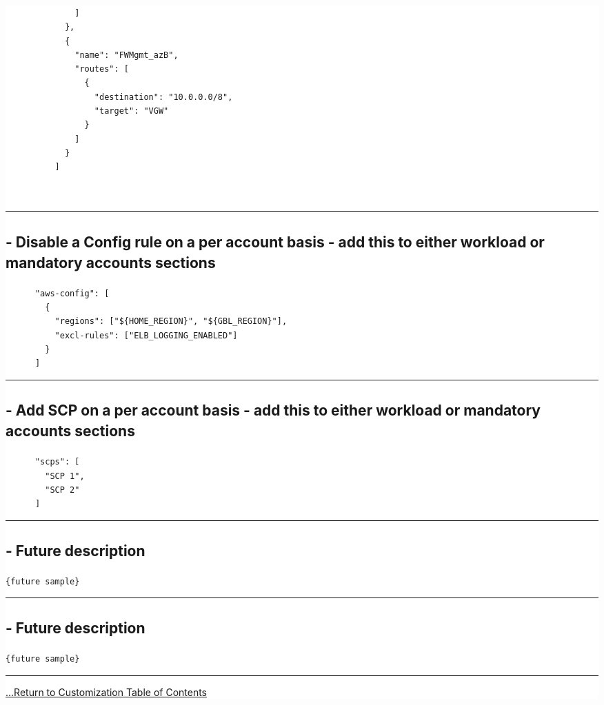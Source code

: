 ```
              ]
            },
            {
              "name": "FWMgmt_azB",
              "routes": [
                {
                  "destination": "10.0.0.0/8",
                  "target": "VGW"
                }
              ]
            }
          ]



```

---

## - Disable a Config rule on a per account basis - add this to either workload or mandatory accounts sections

```
      "aws-config": [
        {
          "regions": ["${HOME_REGION}", "${GBL_REGION}"],
          "excl-rules": ["ELB_LOGGING_ENABLED"]
        }
      ]
```

---

## - Add SCP on a per account basis - add this to either workload or mandatory accounts sections

```
      "scps": [
        "SCP 1",
        "SCP 2"
      ]
```

---

## - Future description

```
{future sample}
```

---

## - Future description

```
{future sample}
```

---

[...Return to Customization Table of Contents](../../docs/installation/customization-index.md)
